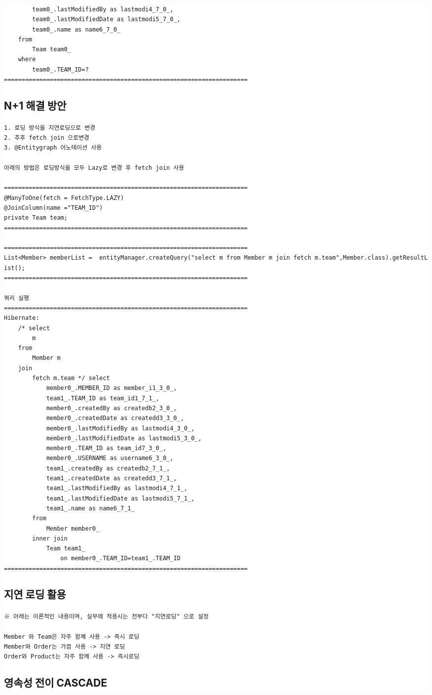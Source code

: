 			team0_.lastModifiedBy as lastmodi4_7_0_,  
			team0_.lastModifiedDate as lastmodi5_7_0_,  
			team0_.name as name6_7_0_  
		from  
			Team team0_  
		where  
			team0_.TEAM_ID=?  
	=====================================================================  
  
## N+1 해결 방안  
	1. 로딩 방식을 지연로딩으로 변경  
	2. 추후 fetch join 으로변경  
	3. @Entitygraph 어노테이션 사용  
  
	아래의 방법은 로딩방식을 모두 Lazy로 변경 후 fetch join 사용  
  
	=====================================================================  
    @ManyToOne(fetch = FetchType.LAZY)  
    @JoinColumn(name ="TEAM_ID")  
    private Team team;  
	=====================================================================  
  
	=====================================================================  
	List<Member> memberList =  entityManager.createQuery("select m from Member m join fetch m.team",Member.class).getResultList();  
	=====================================================================  
  
	쿼리 실행  
	=====================================================================  
	Hibernate:  
		/* select  
			m  
		from  
			Member m  
		join  
			fetch m.team */ select  
				member0_.MEMBER_ID as member_i1_3_0_,  
				team1_.TEAM_ID as team_id1_7_1_,  
				member0_.createdBy as createdb2_3_0_,  
				member0_.createdDate as createdd3_3_0_,  
				member0_.lastModifiedBy as lastmodi4_3_0_,  
				member0_.lastModifiedDate as lastmodi5_3_0_,  
				member0_.TEAM_ID as team_id7_3_0_,  
				member0_.USERNAME as username6_3_0_,  
				team1_.createdBy as createdb2_7_1_,  
				team1_.createdDate as createdd3_7_1_,  
				team1_.lastModifiedBy as lastmodi4_7_1_,  
				team1_.lastModifiedDate as lastmodi5_7_1_,  
				team1_.name as name6_7_1_  
			from  
				Member member0_  
			inner join  
				Team team1_  
					on member0_.TEAM_ID=team1_.TEAM_ID  
	=====================================================================  
  
## 지연 로딩 활용  
	※ 아래는 이론적인 내용이며, 실무에 적용시는 전부다 "지연로딩" 으로 설정  
  
	Member 와 Team은 자주 함꼐 사용 -> 즉시 로딩  
	Member와 Order는 가끔 사용 -> 지연 로딩  
	Order와 Product는 자주 함께 사용 -> 즉시로딩  
  
## 영속성 전이 CASCADE  